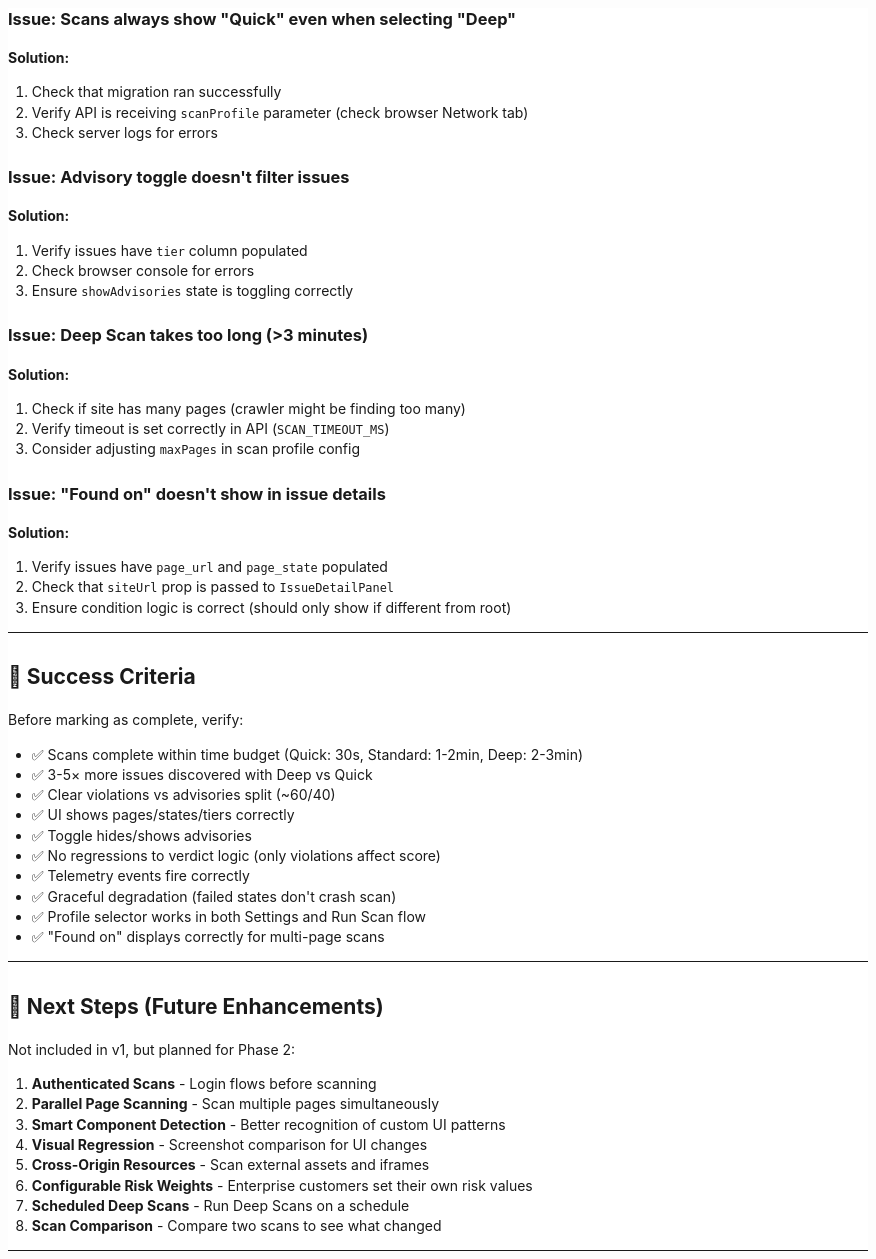 ### Issue: Scans always show "Quick" even when selecting "Deep"
**Solution:** 
1. Check that migration ran successfully
2. Verify API is receiving `scanProfile` parameter (check browser Network tab)
3. Check server logs for errors

### Issue: Advisory toggle doesn't filter issues
**Solution:** 
1. Verify issues have `tier` column populated
2. Check browser console for errors
3. Ensure `showAdvisories` state is toggling correctly

### Issue: Deep Scan takes too long (>3 minutes)
**Solution:**
1. Check if site has many pages (crawler might be finding too many)
2. Verify timeout is set correctly in API (`SCAN_TIMEOUT_MS`)
3. Consider adjusting `maxPages` in scan profile config

### Issue: "Found on" doesn't show in issue details
**Solution:**
1. Verify issues have `page_url` and `page_state` populated
2. Check that `siteUrl` prop is passed to `IssueDetailPanel`
3. Ensure condition logic is correct (should only show if different from root)

---

## 🎉 Success Criteria

Before marking as complete, verify:

- ✅ Scans complete within time budget (Quick: 30s, Standard: 1-2min, Deep: 2-3min)
- ✅ 3-5× more issues discovered with Deep vs Quick
- ✅ Clear violations vs advisories split (~60/40)
- ✅ UI shows pages/states/tiers correctly
- ✅ Toggle hides/shows advisories
- ✅ No regressions to verdict logic (only violations affect score)
- ✅ Telemetry events fire correctly
- ✅ Graceful degradation (failed states don't crash scan)
- ✅ Profile selector works in both Settings and Run Scan flow
- ✅ "Found on" displays correctly for multi-page scans

---

## 📝 Next Steps (Future Enhancements)

Not included in v1, but planned for Phase 2:

1. **Authenticated Scans** - Login flows before scanning
2. **Parallel Page Scanning** - Scan multiple pages simultaneously
3. **Smart Component Detection** - Better recognition of custom UI patterns
4. **Visual Regression** - Screenshot comparison for UI changes
5. **Cross-Origin Resources** - Scan external assets and iframes
6. **Configurable Risk Weights** - Enterprise customers set their own risk values
7. **Scheduled Deep Scans** - Run Deep Scans on a schedule
8. **Scan Comparison** - Compare two scans to see what changed

---